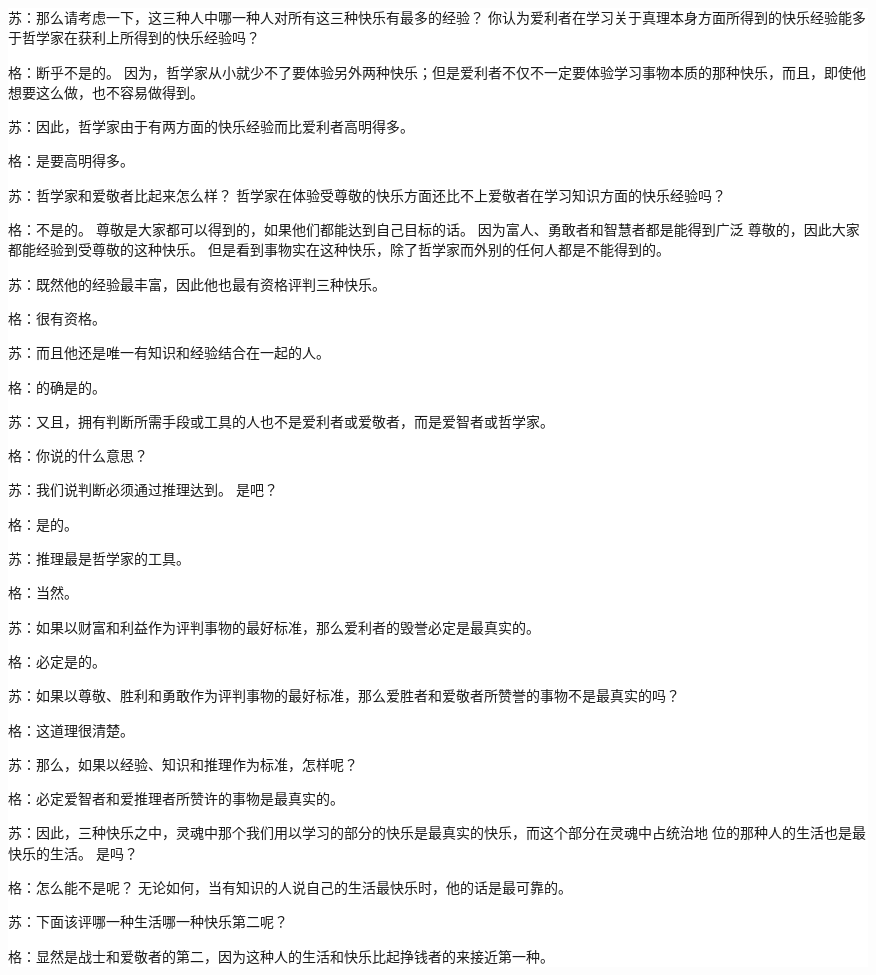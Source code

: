  苏：那么请考虑一下，这三种人中哪一种人对所有这三种快乐有最多的经验？
你认为爱利者在学习关于真理本身方面所得到的快乐经验能多于哲学家在获利上所得到的快乐经验吗？

 格：断乎不是的。
因为，哲学家从小就少不了要体验另外两种快乐；但是爱利者不仅不一定要体验学习事物本质的那种快乐，而且，即使他想要这么做，也不容易做得到。

 苏：因此，哲学家由于有两方面的快乐经验而比爱利者高明得多。

 格：是要高明得多。

 苏：哲学家和爱敬者比起来怎么样？
哲学家在体验受尊敬的快乐方面还比不上爱敬者在学习知识方面的快乐经验吗？

 格：不是的。
尊敬是大家都可以得到的，如果他们都能达到自己目标的话。
因为富人、勇敢者和智慧者都是能得到广泛
尊敬的，因此大家都能经验到受尊敬的这种快乐。
但是看到事物实在这种快乐，除了哲学家而外别的任何人都是不能得到的。

 苏：既然他的经验最丰富，因此他也最有资格评判三种快乐。

 格：很有资格。

 苏：而且他还是唯一有知识和经验结合在一起的人。

 格：的确是的。

 苏：又且，拥有判断所需手段或工具的人也不是爱利者或爱敬者，而是爱智者或哲学家。

 格：你说的什么意思？

 苏：我们说判断必须通过推理达到。
是吧？

 格：是的。

 苏：推理最是哲学家的工具。

 格：当然。

 苏：如果以财富和利益作为评判事物的最好标准，那么爱利者的毁誉必定是最真实的。

 格：必定是的。

 苏：如果以尊敬、胜利和勇敢作为评判事物的最好标准，那么爱胜者和爱敬者所赞誉的事物不是最真实的吗？

 格：这道理很清楚。

 苏：那么，如果以经验、知识和推理作为标准，怎样呢？

 格：必定爱智者和爱推理者所赞许的事物是最真实的。

 苏：因此，三种快乐之中，灵魂中那个我们用以学习的部分的快乐是最真实的快乐，而这个部分在灵魂中占统治地
位的那种人的生活也是最快乐的生活。
是吗？

 格：怎么能不是呢？
无论如何，当有知识的人说自己的生活最快乐时，他的话是最可靠的。

 苏：下面该评哪一种生活哪一种快乐第二呢？

 格：显然是战士和爱敬者的第二，因为这种人的生活和快乐比起挣钱者的来接近第一种。
